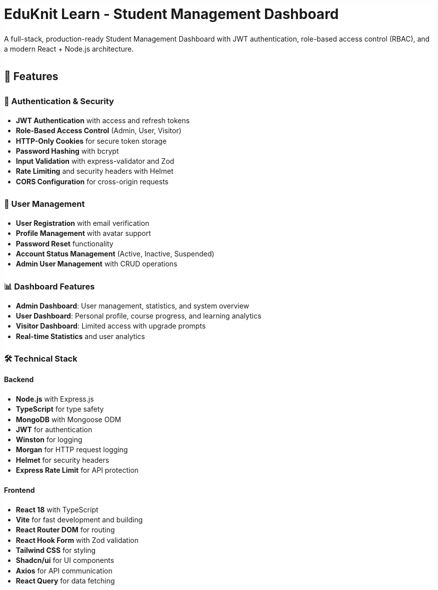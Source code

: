 # EduKnit Learn - Student Management Dashboard

A full-stack, production-ready Student Management Dashboard with JWT authentication, role-based access control (RBAC), and a modern React + Node.js architecture.

## 🚀 Features

### 🔐 Authentication & Security
- **JWT Authentication** with access and refresh tokens
- **Role-Based Access Control** (Admin, User, Visitor)
- **HTTP-Only Cookies** for secure token storage
- **Password Hashing** with bcrypt
- **Input Validation** with express-validator and Zod
- **Rate Limiting** and security headers with Helmet
- **CORS Configuration** for cross-origin requests

### 👥 User Management
- **User Registration** with email verification
- **Profile Management** with avatar support
- **Password Reset** functionality
- **Account Status Management** (Active, Inactive, Suspended)
- **Admin User Management** with CRUD operations

### 📊 Dashboard Features
- **Admin Dashboard**: User management, statistics, and system overview
- **User Dashboard**: Personal profile, course progress, and learning analytics
- **Visitor Dashboard**: Limited access with upgrade prompts
- **Real-time Statistics** and user analytics

### 🛠️ Technical Stack

#### Backend
- **Node.js** with Express.js
- **TypeScript** for type safety
- **MongoDB** with Mongoose ODM
- **JWT** for authentication
- **Winston** for logging
- **Morgan** for HTTP request logging
- **Helmet** for security headers
- **Express Rate Limit** for API protection

#### Frontend
- **React 18** with TypeScript
- **Vite** for fast development and building
- **React Router DOM** for routing
- **React Hook Form** with Zod validation
- **Tailwind CSS** for styling
- **Shadcn/ui** for UI components
- **Axios** for API communication
- **React Query** for data fetching
